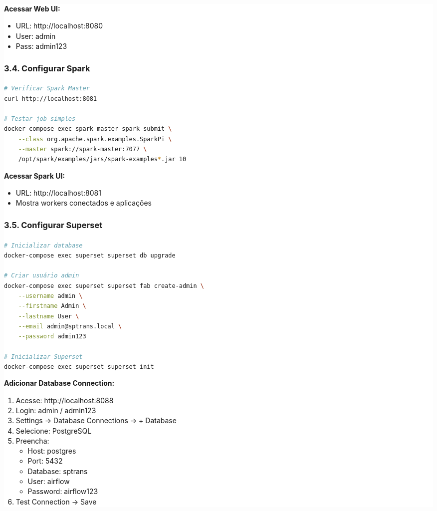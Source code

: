 **Acessar Web UI:**
- URL: http://localhost:8080
- User: admin
- Pass: admin123

### 3.4. Configurar Spark

```bash
# Verificar Spark Master
curl http://localhost:8081

# Testar job simples
docker-compose exec spark-master spark-submit \
    --class org.apache.spark.examples.SparkPi \
    --master spark://spark-master:7077 \
    /opt/spark/examples/jars/spark-examples*.jar 10
```

**Acessar Spark UI:**
- URL: http://localhost:8081
- Mostra workers conectados e aplicações

### 3.5. Configurar Superset

```bash
# Inicializar database
docker-compose exec superset superset db upgrade

# Criar usuário admin
docker-compose exec superset superset fab create-admin \
    --username admin \
    --firstname Admin \
    --lastname User \
    --email admin@sptrans.local \
    --password admin123

# Inicializar Superset
docker-compose exec superset superset init
```

**Adicionar Database Connection:**

1. Acesse: http://localhost:8088
2. Login: admin / admin123
3. Settings → Database Connections → + Database
4. Selecione: PostgreSQL
5. Preencha:
   - Host: postgres
   - Port: 5432
   - Database: sptrans
   - User: airflow
   - Password: airflow123
6. Test Connection → Save
